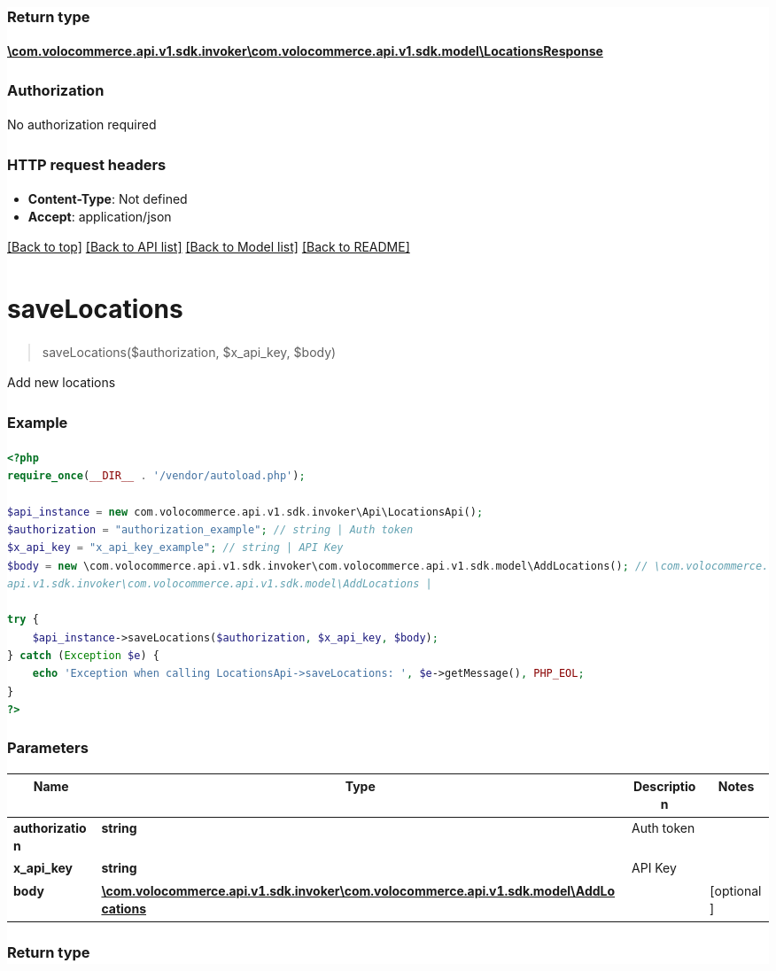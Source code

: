 ### Return type

[**\com.volocommerce.api.v1.sdk.invoker\com.volocommerce.api.v1.sdk.model\LocationsResponse**](../Model/LocationsResponse.md)

### Authorization

No authorization required

### HTTP request headers

 - **Content-Type**: Not defined
 - **Accept**: application/json

[[Back to top]](#) [[Back to API list]](../../README.md#documentation-for-api-endpoints) [[Back to Model list]](../../README.md#documentation-for-models) [[Back to README]](../../README.md)

# **saveLocations**
> saveLocations($authorization, $x_api_key, $body)

Add new locations



### Example
```php
<?php
require_once(__DIR__ . '/vendor/autoload.php');

$api_instance = new com.volocommerce.api.v1.sdk.invoker\Api\LocationsApi();
$authorization = "authorization_example"; // string | Auth token
$x_api_key = "x_api_key_example"; // string | API Key
$body = new \com.volocommerce.api.v1.sdk.invoker\com.volocommerce.api.v1.sdk.model\AddLocations(); // \com.volocommerce.api.v1.sdk.invoker\com.volocommerce.api.v1.sdk.model\AddLocations | 

try {
    $api_instance->saveLocations($authorization, $x_api_key, $body);
} catch (Exception $e) {
    echo 'Exception when calling LocationsApi->saveLocations: ', $e->getMessage(), PHP_EOL;
}
?>
```

### Parameters

Name | Type | Description  | Notes
------------- | ------------- | ------------- | -------------
 **authorization** | **string**| Auth token |
 **x_api_key** | **string**| API Key |
 **body** | [**\com.volocommerce.api.v1.sdk.invoker\com.volocommerce.api.v1.sdk.model\AddLocations**](../Model/AddLocations.md)|  | [optional]

### Return type
